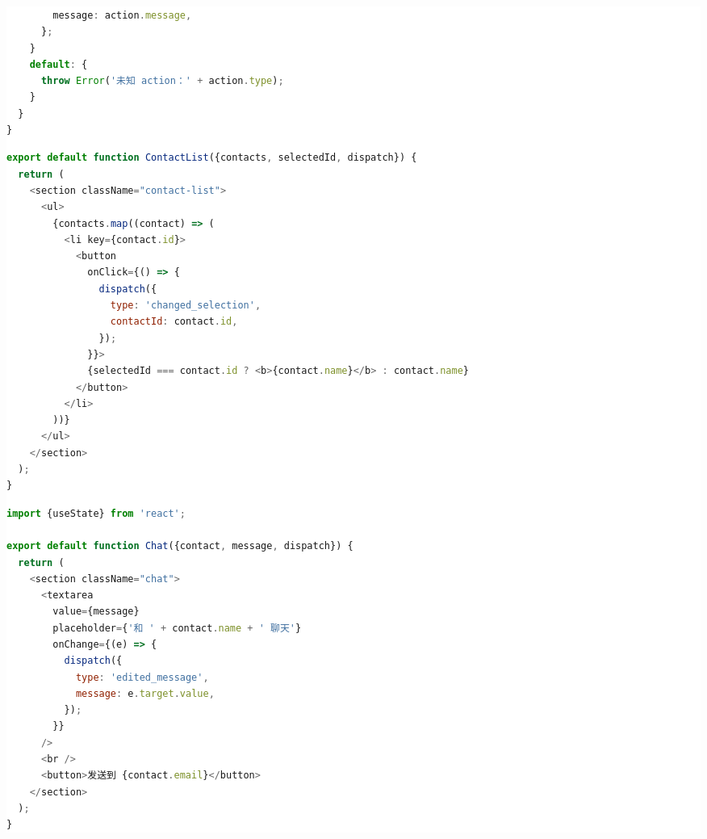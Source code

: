 ```js messengerReducer.js
        message: action.message,
      };
    }
    default: {
      throw Error('未知 action：' + action.type);
    }
  }
}
```

```js ContactList.js
export default function ContactList({contacts, selectedId, dispatch}) {
  return (
    <section className="contact-list">
      <ul>
        {contacts.map((contact) => (
          <li key={contact.id}>
            <button
              onClick={() => {
                dispatch({
                  type: 'changed_selection',
                  contactId: contact.id,
                });
              }}>
              {selectedId === contact.id ? <b>{contact.name}</b> : contact.name}
            </button>
          </li>
        ))}
      </ul>
    </section>
  );
}
```

```js Chat.js active
import {useState} from 'react';

export default function Chat({contact, message, dispatch}) {
  return (
    <section className="chat">
      <textarea
        value={message}
        placeholder={'和 ' + contact.name + ' 聊天'}
        onChange={(e) => {
          dispatch({
            type: 'edited_message',
            message: e.target.value,
          });
        }}
      />
      <br />
      <button>发送到 {contact.email}</button>
    </section>
  );
}
```
